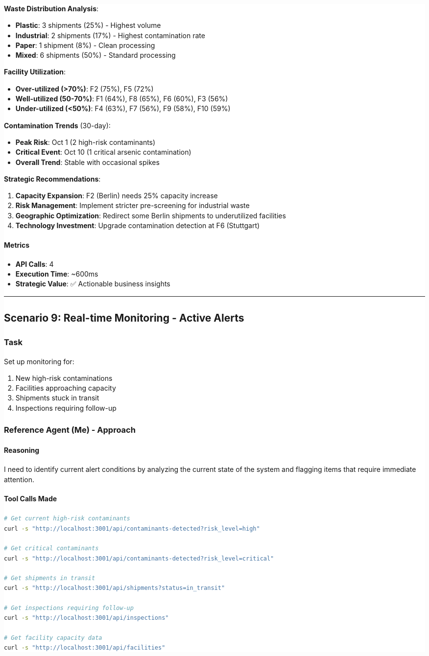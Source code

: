 **Waste Distribution Analysis**:
- **Plastic**: 3 shipments (25%) - Highest volume
- **Industrial**: 2 shipments (17%) - Highest contamination rate
- **Paper**: 1 shipment (8%) - Clean processing
- **Mixed**: 6 shipments (50%) - Standard processing

**Facility Utilization**:
- **Over-utilized (>70%)**: F2 (75%), F5 (72%)
- **Well-utilized (50-70%)**: F1 (64%), F8 (65%), F6 (60%), F3 (56%)
- **Under-utilized (<50%)**: F4 (63%), F7 (56%), F9 (58%), F10 (59%)

**Contamination Trends** (30-day):
- **Peak Risk**: Oct 1 (2 high-risk contaminants)
- **Critical Event**: Oct 10 (1 critical arsenic contamination)
- **Overall Trend**: Stable with occasional spikes

**Strategic Recommendations**:
1. **Capacity Expansion**: F2 (Berlin) needs 25% capacity increase
2. **Risk Management**: Implement stricter pre-screening for industrial waste
3. **Geographic Optimization**: Redirect some Berlin shipments to underutilized facilities
4. **Technology Investment**: Upgrade contamination detection at F6 (Stuttgart)

#### Metrics
- **API Calls**: 4
- **Execution Time**: ~600ms
- **Strategic Value**: ✅ Actionable business insights

---

## Scenario 9: Real-time Monitoring - Active Alerts

### Task
Set up monitoring for:
1. New high-risk contaminations
2. Facilities approaching capacity
3. Shipments stuck in transit
4. Inspections requiring follow-up

### Reference Agent (Me) - Approach

#### Reasoning
I need to identify current alert conditions by analyzing the current state of the system and flagging items that require immediate attention.

#### Tool Calls Made
```bash
# Get current high-risk contaminants
curl -s "http://localhost:3001/api/contaminants-detected?risk_level=high"

# Get critical contaminants
curl -s "http://localhost:3001/api/contaminants-detected?risk_level=critical"

# Get shipments in transit
curl -s "http://localhost:3001/api/shipments?status=in_transit"

# Get inspections requiring follow-up
curl -s "http://localhost:3001/api/inspections"

# Get facility capacity data
curl -s "http://localhost:3001/api/facilities"
```
